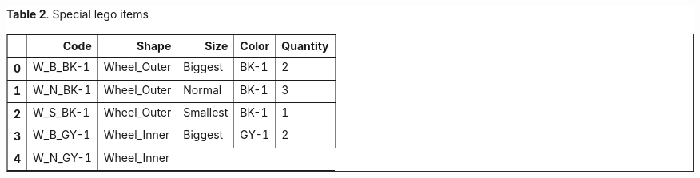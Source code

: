 
**Table 2**. Special lego items

<div>
<style scoped>
    .dataframe tbody tr th:only-of-type {
        vertical-align: middle;
    }

    .dataframe tbody tr th {
        vertical-align: top;
    }

    .dataframe thead th {
        text-align: right;
    }
</style>
<table border="1" class="dataframe">
  <thead>
    <tr style="text-align: right;">
      <th></th>
      <th>Code</th>
      <th>Shape</th>
      <th>Size</th>
      <th>Color</th>
      <th>Quantity</th>
    </tr>
  </thead>
  <tbody>
    <tr>
      <th>0</th>
      <td>W_B_BK-1</td>
      <td>Wheel_Outer</td>
      <td>Biggest</td>
      <td>BK-1</td>
      <td>2</td>
    </tr>
    <tr>
      <th>1</th>
      <td>W_N_BK-1</td>
      <td>Wheel_Outer</td>
      <td>Normal</td>
      <td>BK-1</td>
      <td>3</td>
    </tr>
    <tr>
      <th>2</th>
      <td>W_S_BK-1</td>
      <td>Wheel_Outer</td>
      <td>Smallest</td>
      <td>BK-1</td>
      <td>1</td>
    </tr>
    <tr>
      <th>3</th>
      <td>W_B_GY-1</td>
      <td>Wheel_Inner</td>
      <td>Biggest</td>
      <td>GY-1</td>
      <td>2</td>
    </tr>
    <tr>
      <th>4</th>
      <td>W_N_GY-1</td>
      <td>Wheel_Inner</td>
